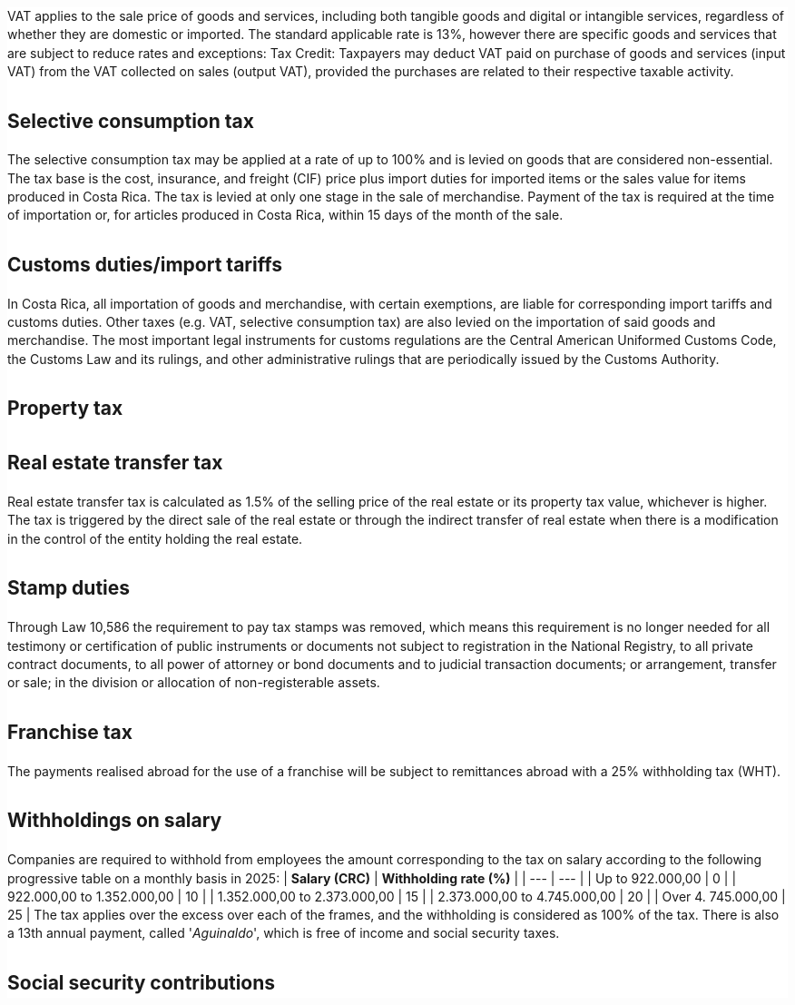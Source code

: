 VAT applies to the sale price of goods and services, including both tangible goods and digital or intangible services, regardless of whether they are domestic or imported.
The standard applicable rate is 13%, however there are specific goods and services that are subject to reduce rates and exceptions:
Tax Credit: Taxpayers may deduct VAT paid on purchase of goods and services (input VAT) from the VAT collected on sales (output VAT), provided the purchases are related to their respective taxable activity.
## Selective consumption tax
The selective consumption tax may be applied at a rate of up to 100% and is levied on goods that are considered non-essential. The tax base is the cost, insurance, and freight (CIF) price plus import duties for imported items or the sales value for items produced in Costa Rica. The tax is levied at only one stage in the sale of merchandise. Payment of the tax is required at the time of importation or, for articles produced in Costa Rica, within 15 days of the month of the sale.
## Customs duties/import tariffs
In Costa Rica, all importation of goods and merchandise, with certain exemptions, are liable for corresponding import tariffs and customs duties. Other taxes (e.g. VAT, selective consumption tax) are also levied on the importation of said goods and merchandise.
The most important legal instruments for customs regulations are the Central American Uniformed Customs Code, the Customs Law and its rulings, and other administrative rulings that are periodically issued by the Customs Authority.
## Property tax
## Real estate transfer tax
Real estate transfer tax is calculated as 1.5% of the selling price of the real estate or its property tax value, whichever is higher. The tax is triggered by the direct sale of the real estate or through the indirect transfer of real estate when there is a modification in the control of the entity holding the real estate.
## Stamp duties
Through Law 10,586 the requirement to pay tax stamps was removed, which means this requirement is no longer needed for all testimony or certification of public instruments or documents not subject to registration in the National Registry, to all private contract documents, to all power of attorney or bond documents and to judicial transaction documents; or arrangement, transfer or sale; in the division or allocation of non-registerable assets.
## Franchise tax
The payments realised abroad for the use of a franchise will be subject to remittances abroad with a 25% withholding tax (WHT).
## Withholdings on salary
Companies are required to withhold from employees the amount corresponding to the tax on salary according to the following progressive table on a monthly basis in 2025:
| **Salary (CRC)** | **Withholding rate (%)** |
| --- | --- |
| Up to 922.000,00 | 0 |
| 922.000,00 to 1.352.000,00 | 10 |
| 1.352.000,00 to 2.373.000,00 | 15 |
| 2.373.000,00 to 4.745.000,00 | 20 |
| Over 4. 745.000,00 | 25 |
The tax applies over the excess over each of the frames, and the withholding is considered as 100% of the tax.
There is also a 13th annual payment, called '*Aguinaldo*', which is free of income and social security taxes.
## Social security contributions